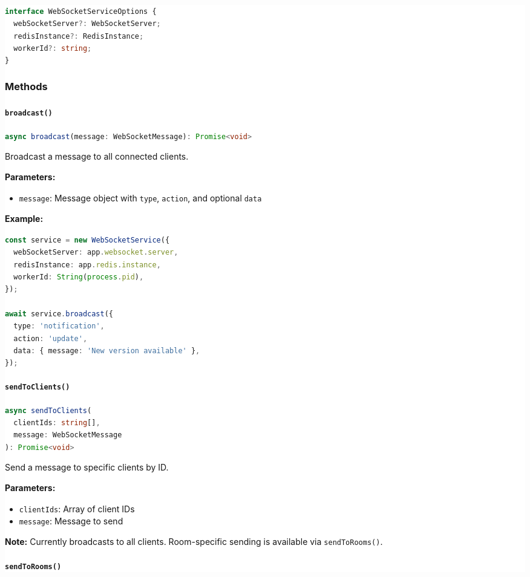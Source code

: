```typescript
interface WebSocketServiceOptions {
  webSocketServer?: WebSocketServer;
  redisInstance?: RedisInstance;
  workerId?: string;
}
```

### Methods

#### `broadcast()`

```typescript
async broadcast(message: WebSocketMessage): Promise<void>
```

Broadcast a message to all connected clients.

**Parameters:**

- `message`: Message object with `type`, `action`, and optional `data`

**Example:**

```typescript
const service = new WebSocketService({
  webSocketServer: app.websocket.server,
  redisInstance: app.redis.instance,
  workerId: String(process.pid),
});

await service.broadcast({
  type: 'notification',
  action: 'update',
  data: { message: 'New version available' },
});
```

#### `sendToClients()`

```typescript
async sendToClients(
  clientIds: string[],
  message: WebSocketMessage
): Promise<void>
```

Send a message to specific clients by ID.

**Parameters:**

- `clientIds`: Array of client IDs
- `message`: Message to send

**Note:** Currently broadcasts to all clients. Room-specific sending is available via `sendToRooms()`.

#### `sendToRooms()`
